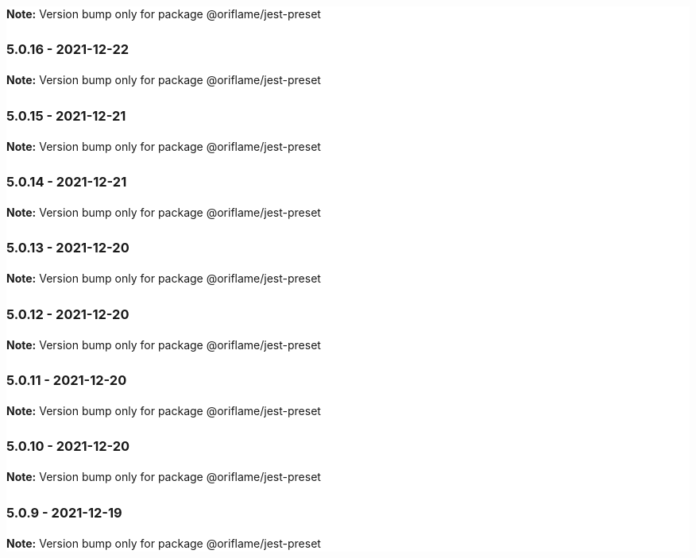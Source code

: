 **Note:** Version bump only for package @oriflame/jest-preset





### 5.0.16 - 2021-12-22

**Note:** Version bump only for package @oriflame/jest-preset





### 5.0.15 - 2021-12-21

**Note:** Version bump only for package @oriflame/jest-preset





### 5.0.14 - 2021-12-21

**Note:** Version bump only for package @oriflame/jest-preset





### 5.0.13 - 2021-12-20

**Note:** Version bump only for package @oriflame/jest-preset





### 5.0.12 - 2021-12-20

**Note:** Version bump only for package @oriflame/jest-preset





### 5.0.11 - 2021-12-20

**Note:** Version bump only for package @oriflame/jest-preset





### 5.0.10 - 2021-12-20

**Note:** Version bump only for package @oriflame/jest-preset





### 5.0.9 - 2021-12-19

**Note:** Version bump only for package @oriflame/jest-preset


